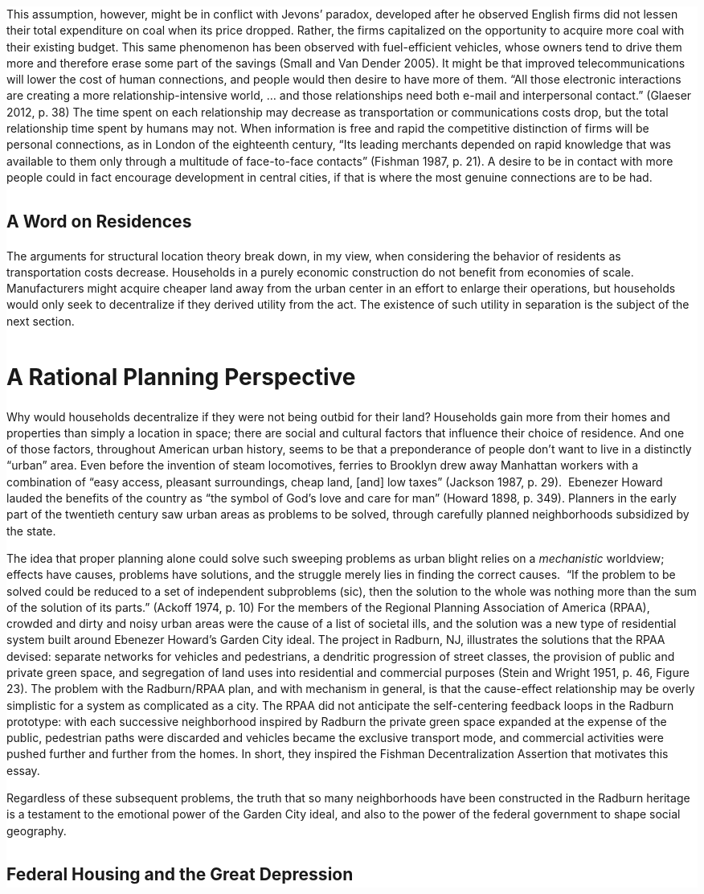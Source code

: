 <p>This assumption, however, might be in conflict with Jevons’ paradox, developed after he observed English firms did not lessen their total expenditure on coal when its price dropped. Rather, the firms capitalized on the opportunity to acquire more coal with their existing budget. This same phenomenon has been observed with fuel-efficient vehicles, whose owners tend to drive them more and therefore erase some part of the savings (Small and Van Dender 2005). It might be that improved telecommunications will lower the cost of human connections, and people would then desire to have more of them. “All those electronic interactions are creating a more relationship-intensive world, … and those relationships need both e-mail and interpersonal contact.” (Glaeser 2012, p. 38) The time spent on each relationship may decrease as transportation or communications costs drop, but the total relationship time spent by humans may not. When information is free and rapid the competitive distinction of firms will be personal connections, as in London of the eighteenth century, “Its leading merchants depended on rapid knowledge that was available to them only through a multitude of face-to-face contacts” (Fishman 1987, p. 21). A desire to be in contact with more people could in fact encourage development in central cities, if that is where the most genuine connections are to be had.</p>
<h2>A Word on Residences</h2>
<p>The arguments for structural location theory break down, in my view, when considering the behavior of residents as transportation costs decrease. Households in a purely economic construction do not benefit from economies of scale. Manufacturers might acquire cheaper land away from the urban center in an effort to enlarge their operations, but households would only seek to decentralize if they derived utility from the act. The existence of such utility in separation is the subject of the next section.</p>
<h1>A Rational Planning Perspective</h1>
<p>Why would households decentralize if they were not being outbid for their land? Households gain more from their homes and properties than simply a location in space; there are social and cultural factors that influence their choice of residence. And one of those factors, throughout American urban history, seems to be that a preponderance of people don’t want to live in a distinctly “urban” area. Even before the invention of steam locomotives, ferries to Brooklyn drew away Manhattan workers with a combination of “easy access, pleasant surroundings, cheap land, [and] low taxes” (Jackson 1987, p. 29).  Ebenezer Howard lauded the benefits of the country as “the symbol of God’s love and care for man” (Howard 1898, p. 349). Planners in the early part of the twentieth century saw urban areas as problems to be solved, through carefully planned neighborhoods subsidized by the state.</p>

<p>The idea that proper planning alone could solve such sweeping problems as urban blight relies on a <em>mechanistic</em> worldview; effects have causes, problems have solutions, and the struggle merely lies in finding the correct causes.  “If the problem to be solved could be reduced to a set of independent subproblems (sic), then the solution to the whole was nothing more than the sum of the solution of its parts.” (Ackoff 1974, p. 10) For the members of the Regional Planning Association of America (RPAA), crowded and dirty and noisy urban areas were the cause of a list of societal ills, and the solution was a new type of residential system built around Ebenezer Howard’s Garden City ideal. The project in Radburn, NJ, illustrates the solutions that the RPAA devised: separate networks for vehicles and pedestrians, a dendritic progression of street classes, the provision of public and private green space, and segregation of land uses into residential and commercial purposes (Stein and Wright 1951, p. 46, Figure 23). The problem with the Radburn/RPAA plan, and with mechanism in general, is that the cause-effect relationship may be overly simplistic for a system as complicated as a city. The RPAA did not anticipate the self-centering feedback loops in the Radburn prototype: with each successive neighborhood inspired by Radburn the private green space expanded at the expense of the public, pedestrian paths were discarded and vehicles became the exclusive transport mode, and commercial activities were pushed further and further from the homes. In short, they inspired the Fishman Decentralization Assertion that motivates this essay.</p>

<p>Regardless of these subsequent problems, the truth that so many neighborhoods have been constructed in the Radburn heritage is a testament to the emotional power of the Garden City ideal, and also to the power of the federal government to shape social geography.</p>
<h2>Federal Housing and the Great Depression</h2>
